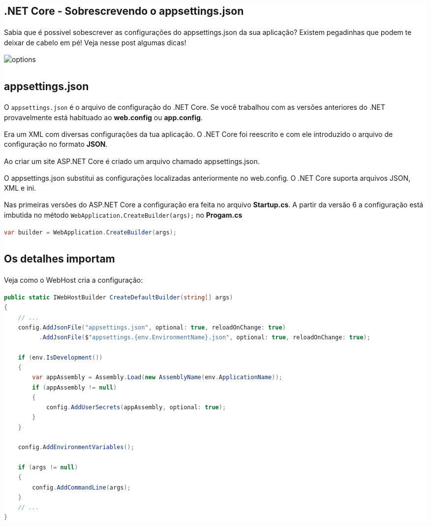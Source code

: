 ## .NET Core - Sobrescrevendo o appsettings.json

Sabia que é possivel sobescrever as configurações do appsettings.json da sua aplicação? Existem pegadinhas que podem te deixar de cabelo em pé! Veja nesse post algumas dicas!

![options](https://user-images.githubusercontent.com/7241156/182509843-b2c7d720-e200-4993-8174-3bfe41158bae.png)

## appsettings.json

O `appsettings.json` é o arquivo de configuração do .NET Core. Se você trabalhou com as versões anteriores do .NET provavelmente está habituado ao **web.config** ou **app.config**. 

Era um XML com diversas configurações da tua aplicação. O .NET Core foi reescrito e com ele introduzido o arquivo de configuração no formato **JSON**.

Ao criar um site ASP.NET Core é criado um arquivo chamado appsettings.json.

O appsettings.json substitui as configurações localizadas anteriormente no web.config. O .NET Core suporta arquivos JSON, XML e ini. 

Nas primeiras versões do ASP.NET Core a configuração era feita no arquivo **Startup.cs**. A partir da versão 6 a configuração está imbutida no método `WebApplication.CreateBuilder(args);` no **Progam.cs**

```csharp
var builder = WebApplication.CreateBuilder(args);
```

## Os detalhes importam

Veja como o WebHost cria a configuração:

```csharp
public static IWebHostBuilder CreateDefaultBuilder(string[] args)
{
    // ...
    config.AddJsonFile("appsettings.json", optional: true, reloadOnChange: true)
          .AddJsonFile($"appsettings.{env.EnvironmentName}.json", optional: true, reloadOnChange: true);

    if (env.IsDevelopment())
    {
        var appAssembly = Assembly.Load(new AssemblyName(env.ApplicationName));
        if (appAssembly != null)
        {
            config.AddUserSecrets(appAssembly, optional: true);
        }
    }

    config.AddEnvironmentVariables();

    if (args != null)
    {
        config.AddCommandLine(args);
    }
    // ...
}
```
